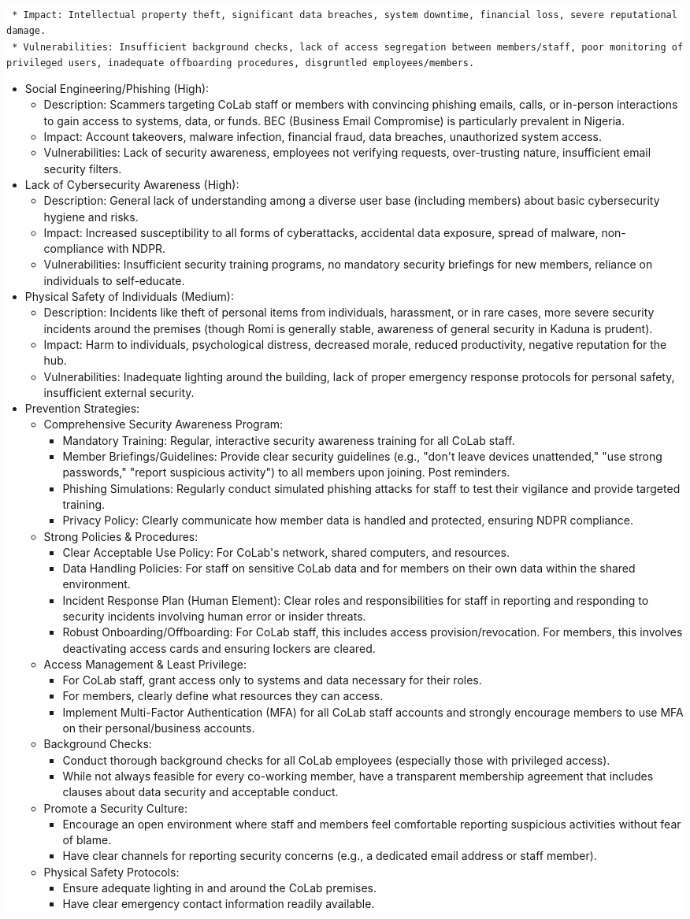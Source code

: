      * Impact: Intellectual property theft, significant data breaches, system downtime, financial loss, severe reputational damage.
     * Vulnerabilities: Insufficient background checks, lack of access segregation between members/staff, poor monitoring of privileged users, inadequate offboarding procedures, disgruntled employees/members.
   * Social Engineering/Phishing (High):
     * Description: Scammers targeting CoLab staff or members with convincing phishing emails, calls, or in-person interactions to gain access to systems, data, or funds. BEC (Business Email Compromise) is particularly prevalent in Nigeria.
     * Impact: Account takeovers, malware infection, financial fraud, data breaches, unauthorized system access.
     * Vulnerabilities: Lack of security awareness, employees not verifying requests, over-trusting nature, insufficient email security filters.
   * Lack of Cybersecurity Awareness (High):
     * Description: General lack of understanding among a diverse user base (including members) about basic cybersecurity hygiene and risks.
     * Impact: Increased susceptibility to all forms of cyberattacks, accidental data exposure, spread of malware, non-compliance with NDPR.
     * Vulnerabilities: Insufficient security training programs, no mandatory security briefings for new members, reliance on individuals to self-educate.
   * Physical Safety of Individuals (Medium):
     * Description: Incidents like theft of personal items from individuals, harassment, or in rare cases, more severe security incidents around the premises (though Romi is generally stable, awareness of general security in Kaduna is prudent).
     * Impact: Harm to individuals, psychological distress, decreased morale, reduced productivity, negative reputation for the hub.
     * Vulnerabilities: Inadequate lighting around the building, lack of proper emergency response protocols for personal safety, insufficient external security.
 * Prevention Strategies:
   * Comprehensive Security Awareness Program:
     * Mandatory Training: Regular, interactive security awareness training for all CoLab staff.
     * Member Briefings/Guidelines: Provide clear security guidelines (e.g., "don't leave devices unattended," "use strong passwords," "report suspicious activity") to all members upon joining. Post reminders.
     * Phishing Simulations: Regularly conduct simulated phishing attacks for staff to test their vigilance and provide targeted training.
     * Privacy Policy: Clearly communicate how member data is handled and protected, ensuring NDPR compliance.
   * Strong Policies & Procedures:
     * Clear Acceptable Use Policy: For CoLab's network, shared computers, and resources.
     * Data Handling Policies: For staff on sensitive CoLab data and for members on their own data within the shared environment.
     * Incident Response Plan (Human Element): Clear roles and responsibilities for staff in reporting and responding to security incidents involving human error or insider threats.
     * Robust Onboarding/Offboarding: For CoLab staff, this includes access provision/revocation. For members, this involves deactivating access cards and ensuring lockers are cleared.
   * Access Management & Least Privilege:
     * For CoLab staff, grant access only to systems and data necessary for their roles.
     * For members, clearly define what resources they can access.
     * Implement Multi-Factor Authentication (MFA) for all CoLab staff accounts and strongly encourage members to use MFA on their personal/business accounts.
   * Background Checks:
     * Conduct thorough background checks for all CoLab employees (especially those with privileged access).
     * While not always feasible for every co-working member, have a transparent membership agreement that includes clauses about data security and acceptable conduct.
   * Promote a Security Culture:
     * Encourage an open environment where staff and members feel comfortable reporting suspicious activities without fear of blame.
     * Have clear channels for reporting security concerns (e.g., a dedicated email address or staff member).
   * Physical Safety Protocols:
     * Ensure adequate lighting in and around the CoLab premises.
     * Have clear emergency contact information readily available.